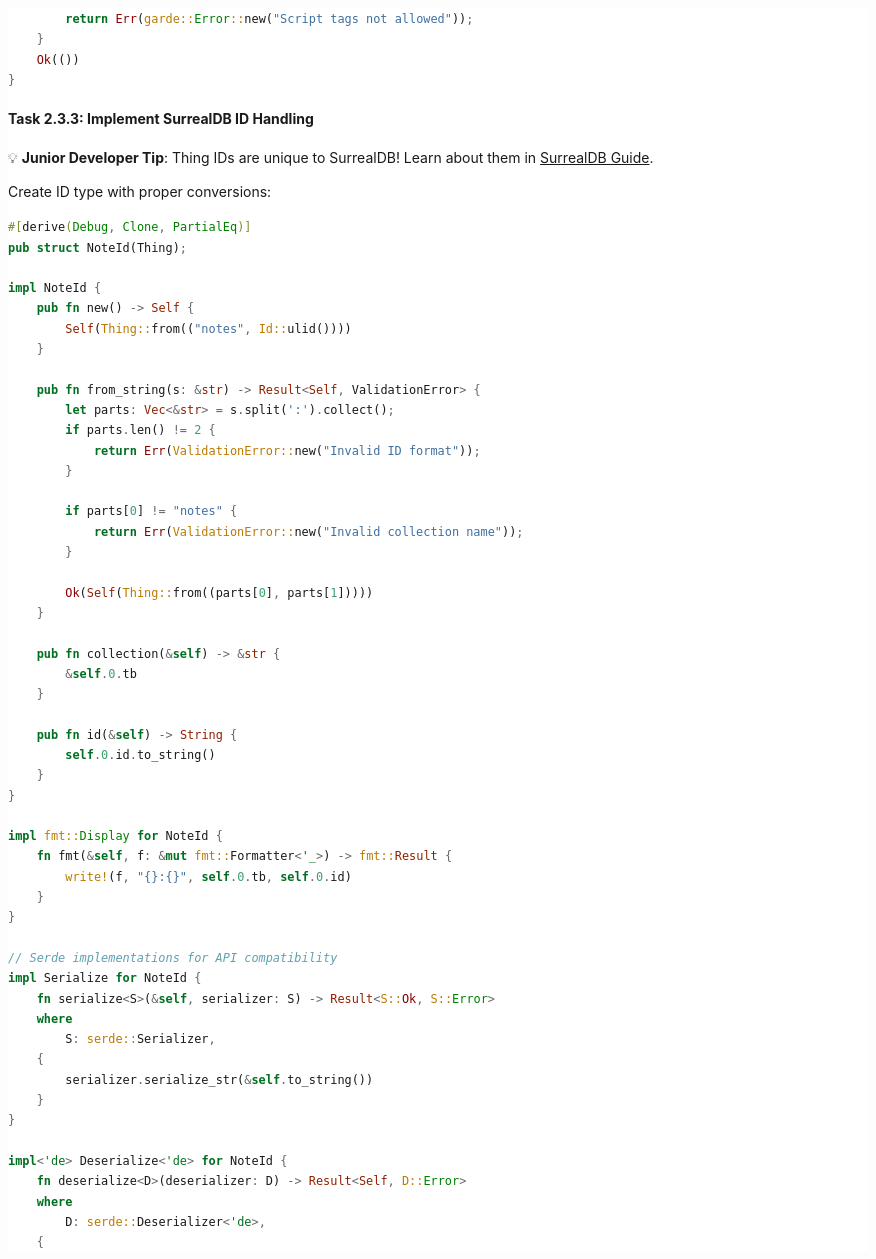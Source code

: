 ```rust
        return Err(garde::Error::new("Script tags not allowed"));
    }
    Ok(())
}
```

#### Task 2.3.3: Implement SurrealDB ID Handling

💡 **Junior Developer Tip**: Thing IDs are unique to SurrealDB! Learn about them in [SurrealDB Guide](../../junior-dev-helper/surrealdb-guide.md#thing-ids).

Create ID type with proper conversions:
```rust
#[derive(Debug, Clone, PartialEq)]
pub struct NoteId(Thing);

impl NoteId {
    pub fn new() -> Self {
        Self(Thing::from(("notes", Id::ulid())))
    }
    
    pub fn from_string(s: &str) -> Result<Self, ValidationError> {
        let parts: Vec<&str> = s.split(':').collect();
        if parts.len() != 2 {
            return Err(ValidationError::new("Invalid ID format"));
        }
        
        if parts[0] != "notes" {
            return Err(ValidationError::new("Invalid collection name"));
        }
        
        Ok(Self(Thing::from((parts[0], parts[1]))))
    }
    
    pub fn collection(&self) -> &str {
        &self.0.tb
    }
    
    pub fn id(&self) -> String {
        self.0.id.to_string()
    }
}

impl fmt::Display for NoteId {
    fn fmt(&self, f: &mut fmt::Formatter<'_>) -> fmt::Result {
        write!(f, "{}:{}", self.0.tb, self.0.id)
    }
}

// Serde implementations for API compatibility
impl Serialize for NoteId {
    fn serialize<S>(&self, serializer: S) -> Result<S::Ok, S::Error>
    where
        S: serde::Serializer,
    {
        serializer.serialize_str(&self.to_string())
    }
}

impl<'de> Deserialize<'de> for NoteId {
    fn deserialize<D>(deserializer: D) -> Result<Self, D::Error>
    where
        D: serde::Deserializer<'de>,
    {
```